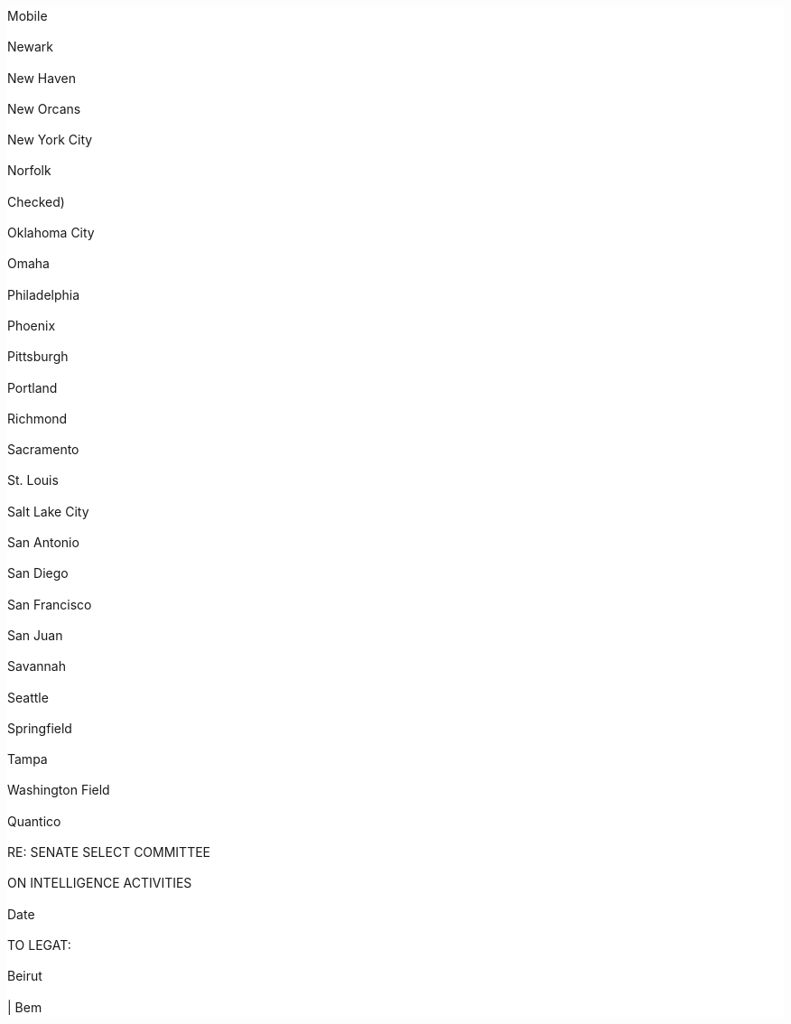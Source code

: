 Mobile

Newark

New Haven

New Orcans

New York City

Norfolk

Checked)

Oklahoma City

Omaha

Philadelphia

Phoenix

Pittsburgh

Portland

Richmond

Sacramento

St. Louis

Salt Lake City

San Antonio

San Diego

San Francisco

San Juan

Savannah

Seattle

Springfield

Tampa

Washington Field

Quantico

RE: SENATE SELECT COMMITTEE

ON INTELLIGENCE ACTIVITIES

Date

TO LEGAT:

Beirut

| Bem
